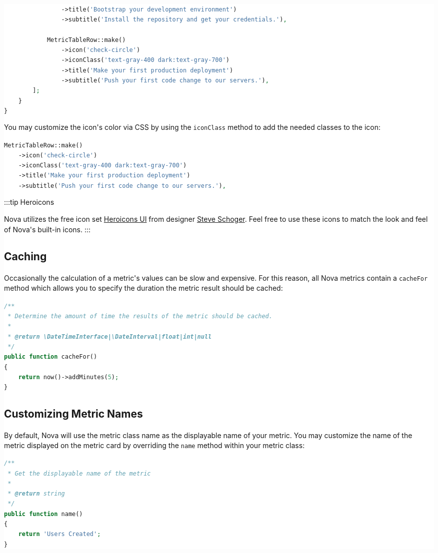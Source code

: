 ```php
                ->title('Bootstrap your development environment')
                ->subtitle('Install the repository and get your credentials.'),

            MetricTableRow::make()
                ->icon('check-circle')
                ->iconClass('text-gray-400 dark:text-gray-700')
                ->title('Make your first production deployment')
                ->subtitle('Push your first code change to our servers.'),
        ];
    }
}
```

You may customize the icon's color via CSS by using the `iconClass` method to add the needed classes to the icon:

```php
MetricTableRow::make()
    ->icon('check-circle')
    ->iconClass('text-gray-400 dark:text-gray-700')
    ->title('Make your first production deployment')
    ->subtitle('Push your first code change to our servers.'),
```

:::tip Heroicons

Nova utilizes the free icon set [Heroicons UI](https://github.com/sschoger/heroicons-ui) from designer [Steve Schoger](https://twitter.com/steveschoger). Feel free to use these icons to match the look and feel of Nova's built-in icons.
:::

## Caching

Occasionally the calculation of a metric's values can be slow and expensive. For this reason, all Nova metrics contain a `cacheFor` method which allows you to specify the duration the metric result should be cached:

```php
/**
 * Determine the amount of time the results of the metric should be cached.
 *
 * @return \DateTimeInterface|\DateInterval|float|int|null
 */
public function cacheFor()
{
    return now()->addMinutes(5);
}
```

## Customizing Metric Names

By default, Nova will use the metric class name as the displayable name of your metric. You may customize the name of the metric displayed on the metric card by overriding the `name` method within your metric class:

```php
/**
 * Get the displayable name of the metric
 *
 * @return string
 */
public function name()
{
    return 'Users Created';
}
```
